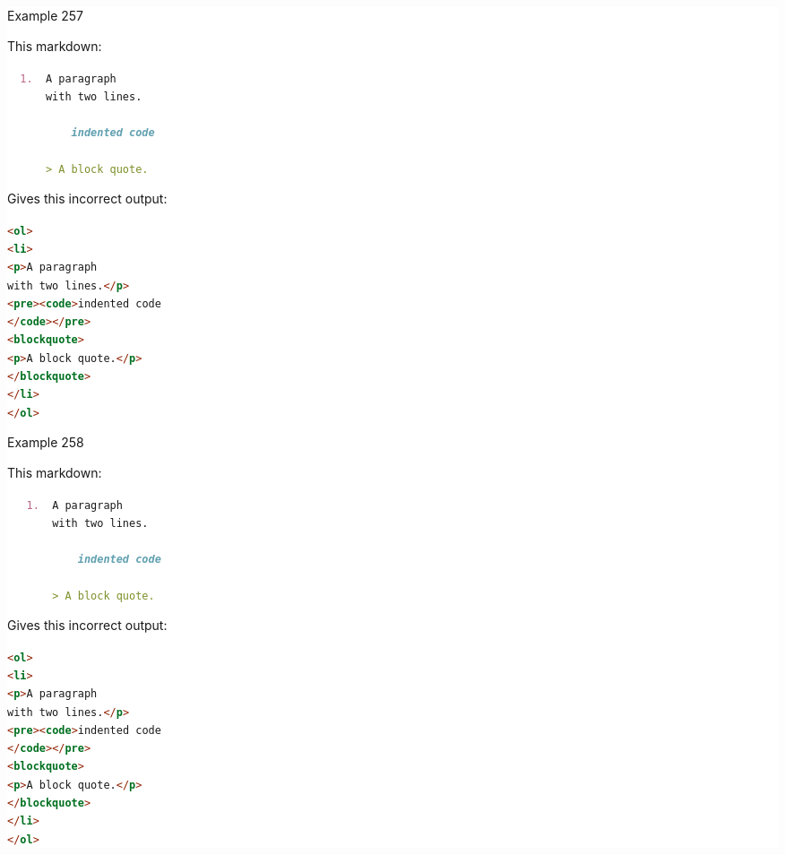 Example 257

This markdown:

```markdown
  1.  A paragraph
      with two lines.

          indented code

      > A block quote.

```

Gives this incorrect output:

```html
<ol>
<li>
<p>A paragraph
with two lines.</p>
<pre><code>indented code
</code></pre>
<blockquote>
<p>A block quote.</p>
</blockquote>
</li>
</ol>

```

Example 258

This markdown:

```markdown
   1.  A paragraph
       with two lines.

           indented code

       > A block quote.

```

Gives this incorrect output:

```html
<ol>
<li>
<p>A paragraph
with two lines.</p>
<pre><code>indented code
</code></pre>
<blockquote>
<p>A block quote.</p>
</blockquote>
</li>
</ol>

```
